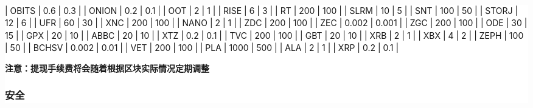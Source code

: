 | OBITS         | 0.6             |      0.3      |
| ONION         | 0.2             |      0.1      |
| OOT           | 2               |      1        |
| RISE          | 6               |      3        |
| RT            | 200             |      100      |
| SLRM          | 10              |      5        |
| SNT           | 100             |      50       |
| STORJ         | 12              |      6        |
| UFR           | 60              |      30       |
| XNC           | 200             |      100      |
| NANO          | 2               |      1        |
| ZDC           | 200             |      100      |
| ZEC           | 0.002           |      0.001    |
| ZGC           | 200             |      100      |
| ODE           | 30              |      15       |
| GPX           | 20              |      10       |
| ABBC          | 20              |      10       |
| XTZ           | 0.2             |      0.1      |
| TVC           | 200             |      100      |
| GBT           | 20              |      10       |
| XRB           | 2               |      1        |
| XBX           | 4               |      2        |
| ZEPH          | 100             |      50       |
| BCHSV         | 0.002           |      0.01     |
| VET           | 200             |      100      |
| PLA           | 1000            |      500      |
| ALA           | 2               |      1        |
| XRP           | 0.2             |      0.1      |

**注意：提现手续费将会随着根据区块实际情况定期调整**


### 安全
